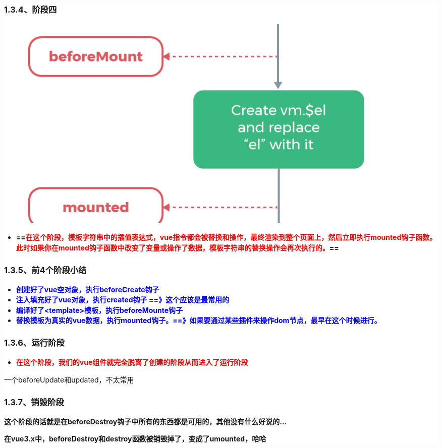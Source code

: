 

### 1.3.4、阶段四

![image-20220315173207041](Typora_images/Vue4小时快速入门/image-20220315173207041.png)



- **==<font color='red'>在这个阶段，模板字符串中的插值表达式，vue指令都会被替换和操作，最终渲染到整个页面上，然后立即执行mounted钩子函数。此时如果你在mounted钩子函数中改变了变量或操作了数据，模板字符串的替换操作会再次执行的。</font>==**



### 1.3.5、前4个阶段小结

- **<font color='blue'>创建好了vue空对象，执行beforeCreate钩子</font>**
- **<font color='blue'>注入填充好了vue对象，执行created钩子 ==》这个应该是最常用的</font>**
- **<font color='blue'>编译好了\<template>模板，执行beforeMounte钩子</font>**
- **<font color='blue'>替换模板为真实的vue数据，执行mounted钩子。==》如果要通过某些插件来操作dom节点，最早在这个时候进行。</font>**



### 1.3.6、运行阶段 

- **<font color='red'>在这个阶段，我们的vue组件就完全脱离了创建的阶段从而进入了运行阶段</font>**

一个beforeUpdate和updated，不太常用



### 1.3.7、销毁阶段

**这个阶段的话就是在beforeDestroy钩子中所有的东西都是可用的，其他没有什么好说的...**

**在vue3.x中，beforeDestroy和destroy函数被销毁掉了，变成了umounted，哈哈**


